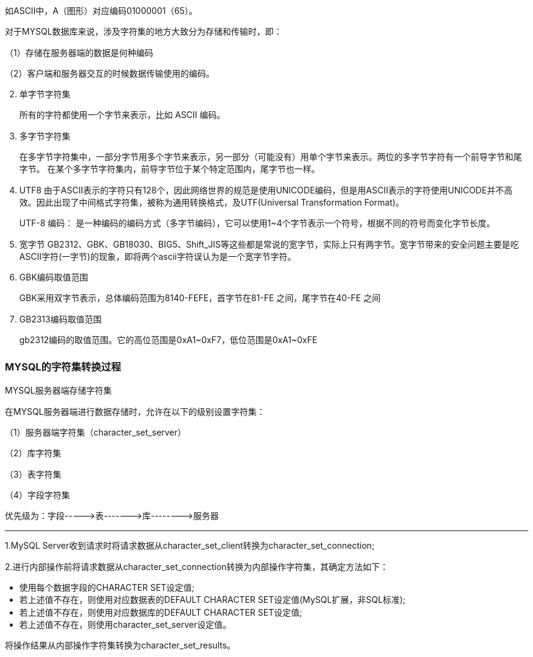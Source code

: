    如ASCII中，A（图形）对应编码01000001（65）。

   对于MYSQL数据库来说，涉及字符集的地方大致分为存储和传输时，即：

   （1）存储在服务器端的数据是何种编码

   （2）客户端和服务器交互的时候数据传输使用的编码。

2. 单字节字符集

   所有的字符都使用一个字节来表示，比如 ASCII 编码。

3. 多字节字符集

   在多字节字符集中，一部分字节用多个字节来表示，另一部分（可能没有）用单个字节来表示。两位的多字节字符有一个前导字节和尾字节。 在某个多字节字符集内，前导字节位于某个特定范围内，尾字节也一样。

4. UTF8 
   由于ASCII表示的字符只有128个，因此网络世界的规范是使用UNICODE编码，但是用ASCII表示的字符使用UNICODE并不高效。因此出现了中间格式字符集，被称为通用转换格式，及UTF(Universal Transformation Format)。

   UTF-8 编码： 是一种编码的编码方式（多字节编码），它可以使用1~4个字节表示一个符号，根据不同的符号而变化字节长度。

5. 宽字节 
   GB2312、GBK、GB18030、BIG5、Shift_JIS等这些都是常说的宽字节，实际上只有两字节。宽字节带来的安全问题主要是吃ASCII字符(一字节)的现象，即将两个ascii字符误认为是一个宽字节字符。

6. GBK编码取值范围

   GBK采用双字节表示，总体编码范围为8140-FEFE，首字节在81-FE 之间，尾字节在40-FE 之间	

7. GB2313编码取值范围

   gb2312编码的取值范围。它的高位范围是0xA1~0xF7，低位范围是0xA1~0xFE

### MYSQL的字符集转换过程

MYSQL服务器端存储字符集

在MYSQL服务器端进行数据存储时，允许在以下的级别设置字符集：

（1）服务器端字符集（character_set_server）

（2）库字符集

（3）表字符集

（4）字段字符集

优先级为：字段----->表------->库-------->服务器

-----------------

1.MySQL Server收到请求时将请求数据从character_set_client转换为character_set_connection;

2.进行内部操作前将请求数据从character_set_connection转换为内部操作字符集，其确定方法如下：

- 使用每个数据字段的CHARACTER SET设定值;
- 若上述值不存在，则使用对应数据表的DEFAULT CHARACTER SET设定值(MySQL扩展，非SQL标准);
- 若上述值不存在，则使用对应数据库的DEFAULT CHARACTER SET设定值;
- 若上述值不存在，则使用character_set_server设定值。

将操作结果从内部操作字符集转换为character_set_results。
